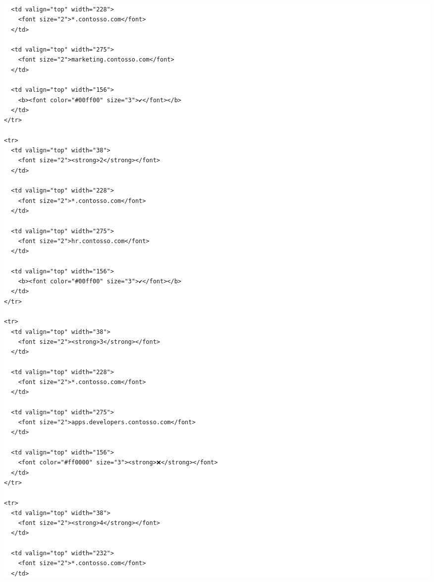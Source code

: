       <td valign="top" width="228">
        <font size="2">*.contosso.com</font>
      </td>
      
      <td valign="top" width="275">
        <font size="2">marketing.contosso.com</font>
      </td>
      
      <td valign="top" width="156">
        <b><font color="#00ff00" size="3">✔</font></b>
      </td>
    </tr>
    
    <tr>
      <td valign="top" width="38">
        <font size="2"><strong>2</strong></font>
      </td>
      
      <td valign="top" width="228">
        <font size="2">*.contosso.com</font>
      </td>
      
      <td valign="top" width="275">
        <font size="2">hr.contosso.com</font>
      </td>
      
      <td valign="top" width="156">
        <b><font color="#00ff00" size="3">✔</font></b>
      </td>
    </tr>
    
    <tr>
      <td valign="top" width="38">
        <font size="2"><strong>3</strong></font>
      </td>
      
      <td valign="top" width="228">
        <font size="2">*.contosso.com</font>
      </td>
      
      <td valign="top" width="275">
        <font size="2">apps.developers.contosso.com</font>
      </td>
      
      <td valign="top" width="156">
        <font color="#ff0000" size="3"><strong>❌</strong></font>
      </td>
    </tr>
    
    <tr>
      <td valign="top" width="38">
        <font size="2"><strong>4</strong></font>
      </td>
      
      <td valign="top" width="232">
        <font size="2">*.contosso.com</font>
      </td>
      